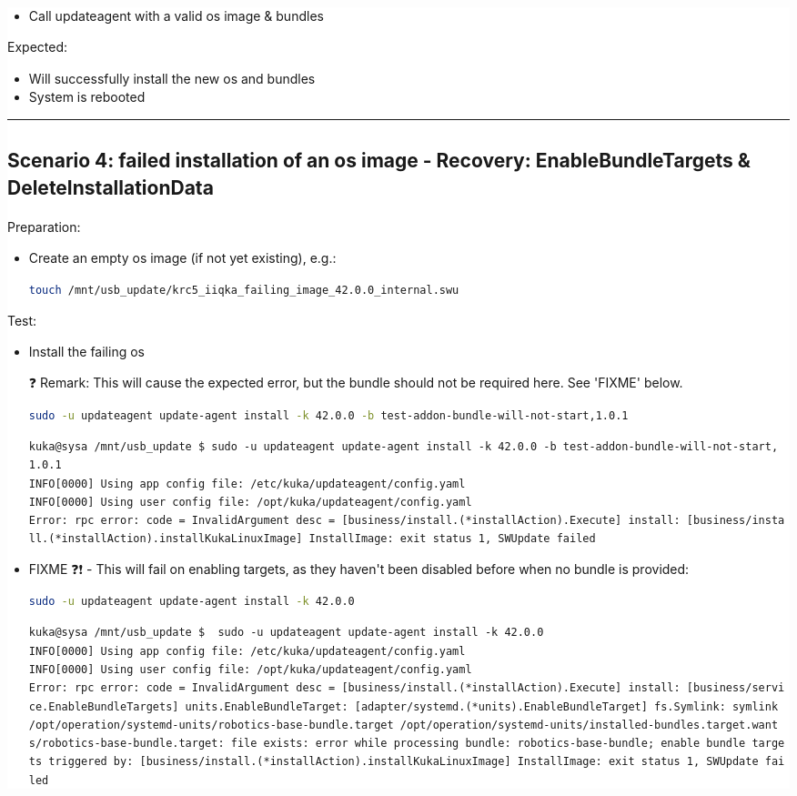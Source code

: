 * Call updateagent with a valid os image & bundles

Expected:

* Will successfully install the new os and bundles
* System is rebooted

---

## Scenario 4: failed installation of an os image - Recovery: EnableBundleTargets & DeleteInstallationData

Preparation:

* Create an empty os image (if not yet existing), e.g.:

    ```sh
    touch /mnt/usb_update/krc5_iiqka_failing_image_42.0.0_internal.swu
    ```

Test:

* Install the failing os

  ❓ Remark: This will cause the expected error, but the bundle should not be required here. See 'FIXME' below.

    ```sh
    sudo -u updateagent update-agent install -k 42.0.0 -b test-addon-bundle-will-not-start,1.0.1
    ```

    ```log
    kuka@sysa /mnt/usb_update $ sudo -u updateagent update-agent install -k 42.0.0 -b test-addon-bundle-will-not-start,1.0.1
    INFO[0000] Using app config file: /etc/kuka/updateagent/config.yaml
    INFO[0000] Using user config file: /opt/kuka/updateagent/config.yaml
    Error: rpc error: code = InvalidArgument desc = [business/install.(*installAction).Execute] install: [business/install.(*installAction).installKukaLinuxImage] InstallImage: exit status 1, SWUpdate failed
    ```

* FIXME ❓❗ - This will fail on enabling targets, as they haven't been disabled before when no bundle is provided:

    ```sh
    sudo -u updateagent update-agent install -k 42.0.0
    ```

    ```log
    kuka@sysa /mnt/usb_update $  sudo -u updateagent update-agent install -k 42.0.0
    INFO[0000] Using app config file: /etc/kuka/updateagent/config.yaml
    INFO[0000] Using user config file: /opt/kuka/updateagent/config.yaml
    Error: rpc error: code = InvalidArgument desc = [business/install.(*installAction).Execute] install: [business/service.EnableBundleTargets] units.EnableBundleTarget: [adapter/systemd.(*units).EnableBundleTarget] fs.Symlink: symlink /opt/operation/systemd-units/robotics-base-bundle.target /opt/operation/systemd-units/installed-bundles.target.wants/robotics-base-bundle.target: file exists: error while processing bundle: robotics-base-bundle; enable bundle targets triggered by: [business/install.(*installAction).installKukaLinuxImage] InstallImage: exit status 1, SWUpdate failed
    ```
